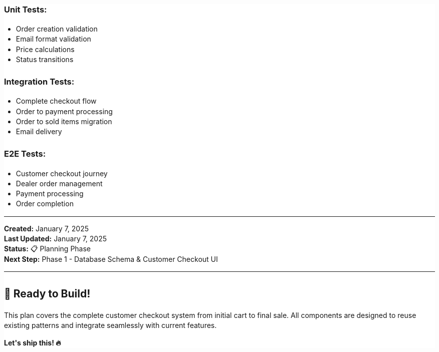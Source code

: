 ### Unit Tests:
- Order creation validation
- Email format validation
- Price calculations
- Status transitions

### Integration Tests:
- Complete checkout flow
- Order to payment processing
- Order to sold items migration
- Email delivery

### E2E Tests:
- Customer checkout journey
- Dealer order management
- Payment processing
- Order completion

---

**Created:** January 7, 2025  
**Last Updated:** January 7, 2025  
**Status:** 📋 Planning Phase  
**Next Step:** Phase 1 - Database Schema & Customer Checkout UI

---

## 🚀 Ready to Build!

This plan covers the complete customer checkout system from initial cart to final sale. All components are designed to reuse existing patterns and integrate seamlessly with current features.

**Let's ship this! 🔥**

